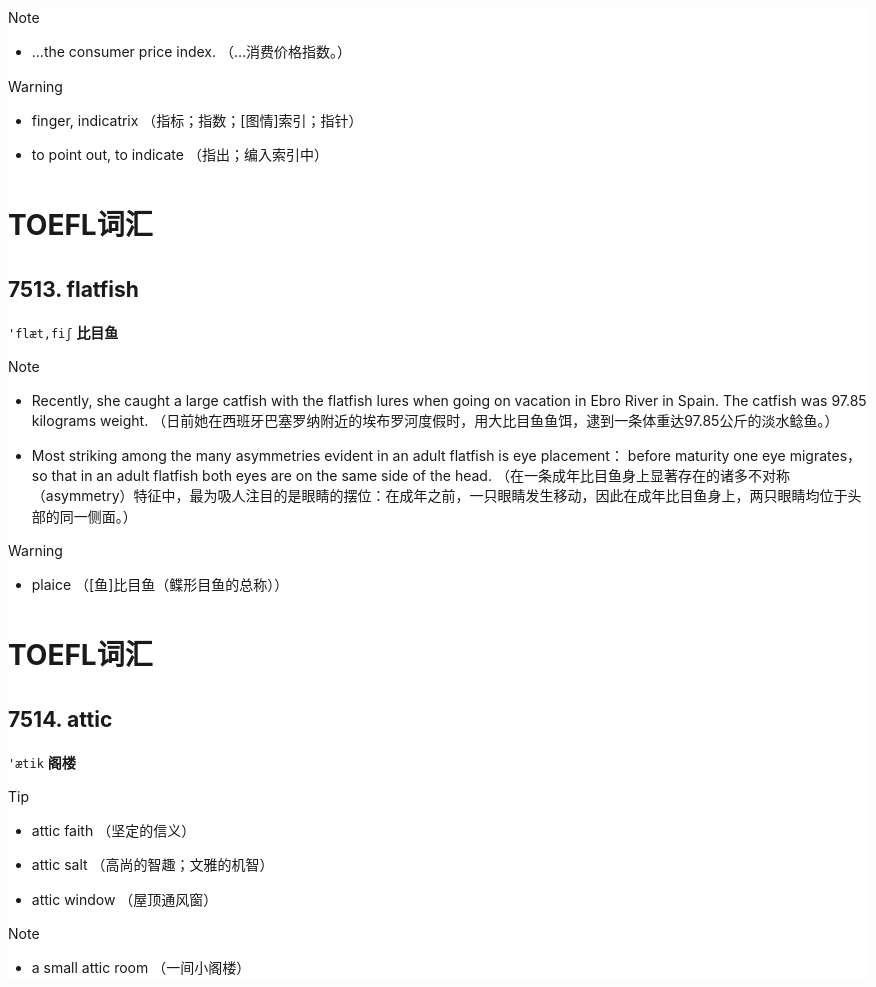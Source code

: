 > [!NOTE]
>
> - ...the consumer price index. （…消费价格指数。）
>

> [!WARNING]
>
> - finger, indicatrix （指标；指数；[图情]索引；指针）
>
> - to point out, to indicate （指出；编入索引中）
>

# TOEFL词汇

## 7513. flatfish

`'flæt,fiʃ`  **比目鱼**

> [!NOTE]
>
> - Recently, she caught a large catfish with the flatfish lures when going on vacation in Ebro River in Spain. The catfish was 97.85 kilograms weight. （日前她在西班牙巴塞罗纳附近的埃布罗河度假时，用大比目鱼鱼饵，逮到一条体重达97.85公斤的淡水鲶鱼。）
>
> - Most striking among the many asymmetries evident in an adult flatfish is eye placement： before maturity one eye migrates，so that in an adult flatfish both eyes are on the same side of the head. （在一条成年比目鱼身上显著存在的诸多不对称（asymmetry）特征中，最为吸人注目的是眼睛的摆位：在成年之前，一只眼睛发生移动，因此在成年比目鱼身上，两只眼睛均位于头部的同一侧面。）
>

> [!WARNING]
>
> - plaice （[鱼]比目鱼（鲽形目鱼的总称））
>

# TOEFL词汇

## 7514. attic

`'ætik`  **阁楼**

> [!TIP]
>
> - attic faith （坚定的信义）
>
> - attic salt （高尚的智趣；文雅的机智）
>
> - attic window （屋顶通风窗）
>

> [!NOTE]
>
> - a small attic room （一间小阁楼）
>
